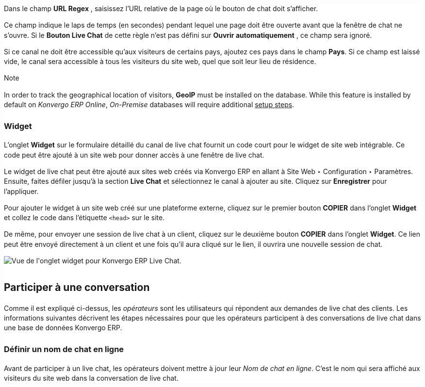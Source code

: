 Dans le champ **URL Regex** , saisissez l’URL relative de la page où le bouton
de chat doit s’afficher.

Ce champ indique le laps de temps (en secondes) pendant lequel une page doit
être ouverte avant que la fenêtre de chat ne s’ouvre. Si le **Bouton Live
Chat** de cette règle n’est pas défini sur **Ouvrir automatiquement** , ce
champ sera ignoré.

Si ce canal ne doit être accessible qu’aux visiteurs de certains pays, ajoutez
ces pays dans le champ **Pays**. Si ce champ est laissé vide, le canal sera
accessible à tous les visiteurs du site web, quel que soit leur lieu de
résidence.

<div class="alert alert-primary">
<p class="alert-title">
Note</p><p>In order to track the geographical location of visitors, <b>GeoIP</b> must be installed on
the database. While this feature is installed by default on <em>Konvergo ERP Online</em>, <em>On-Premise</em> databases
will require additional <a href="../../administration/on_premise/geo_ip">setup steps</a>.</p>
</div>

### Widget

L’onglet **Widget** sur le formulaire détaillé du canal de live chat fournit
un code court pour le widget de site web intégrable. Ce code peut être ajouté
à un site web pour donner accès à une fenêtre de live chat.

Le widget de live chat peut être ajouté aux sites web créés via Konvergo ERP en allant
à Site Web ‣ Configuration ‣ Paramètres. Ensuite, faites défiler jusqu’à la
section **Live Chat** et sélectionnez le canal à ajouter au site. Cliquez sur
**Enregistrer** pour l’appliquer.

Pour ajouter le widget à un site web créé sur une plateforme externe, cliquez
sur le premier bouton **COPIER** dans l’onglet **Widget** et collez le code
dans l’étiquette `<head>` sur le site.

De même, pour envoyer une session de live chat à un client, cliquez sur le
deuxième bouton **COPIER** dans l’onglet **Widget**. Ce lien peut être envoyé
directement à un client et une fois qu’il aura cliqué sur le lien, il ouvrira
une nouvelle session de chat.

![Vue de l'onglet widget pour Konvergo ERP Live Chat.](../../_images/widget-code.png)

## Participer à une conversation

Comme il est expliqué ci-dessus, les _opérateurs_ sont les utilisateurs qui
répondent aux demandes de live chat des clients. Les informations suivantes
décrivent les étapes nécessaires pour que les opérateurs participent à des
conversations de live chat dans une base de données Konvergo ERP.

### Définir un nom de chat en ligne

Avant de participer à un live chat, les opérateurs doivent mettre à jour leur
_Nom de chat en ligne_. C’est le nom qui sera affiché aux visiteurs du site
web dans la conversation de live chat.
